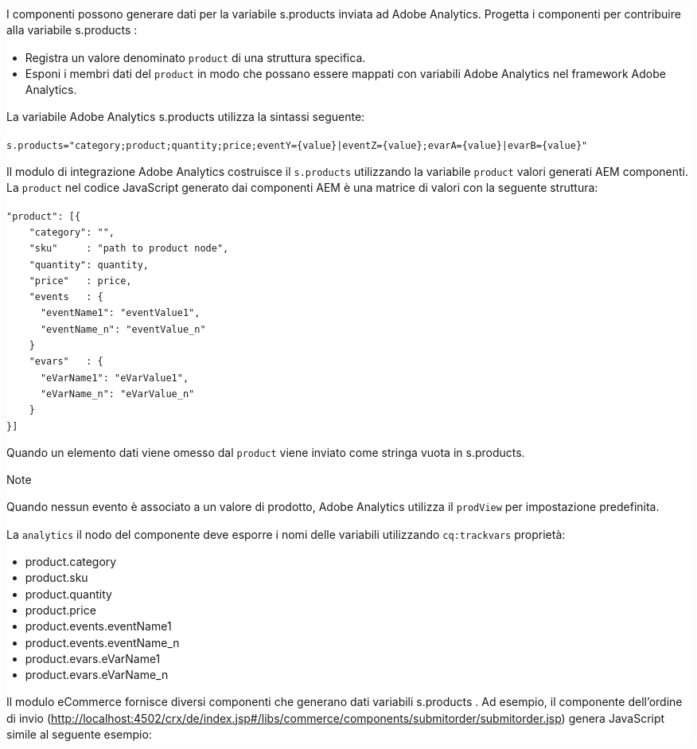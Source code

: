 I componenti possono generare dati per la variabile s.products inviata ad Adobe Analytics. Progetta i componenti per contribuire alla variabile s.products :

* Registra un valore denominato `product` di una struttura specifica.
* Esponi i membri dati del `product` in modo che possano essere mappati con variabili Adobe Analytics nel framework Adobe Analytics.

La variabile Adobe Analytics s.products utilizza la sintassi seguente:

```
s.products="category;product;quantity;price;eventY={value}|eventZ={value};evarA={value}|evarB={value}"
```

Il modulo di integrazione Adobe Analytics costruisce il `s.products` utilizzando la variabile `product` valori generati AEM componenti. La `product` nel codice JavaScript generato dai componenti AEM è una matrice di valori con la seguente struttura:

```
"product": [{
    "category": "",
    "sku"     : "path to product node",
    "quantity": quantity,
    "price"   : price,
    "events   : {
      "eventName1": "eventValue1",
      "eventName_n": "eventValue_n"
    }
    "evars"   : {
      "eVarName1": "eVarValue1",
      "eVarName_n": "eVarValue_n"
    }
}]
```

Quando un elemento dati viene omesso dal `product` viene inviato come stringa vuota in s.products.

>[!NOTE]
>
>Quando nessun evento è associato a un valore di prodotto, Adobe Analytics utilizza il `prodView` per impostazione predefinita.

La `analytics` il nodo del componente deve esporre i nomi delle variabili utilizzando `cq:trackvars` proprietà:

* product.category
* product.sku
* product.quantity
* product.price
* product.events.eventName1
* product.events.eventName_n
* product.evars.eVarName1
* product.evars.eVarName_n

Il modulo eCommerce fornisce diversi componenti che generano dati variabili s.products . Ad esempio, il componente dell’ordine di invio ([http://localhost:4502/crx/de/index.jsp#/libs/commerce/components/submitorder/submitorder.jsp](http://localhost:4502/crx/de/index.jsp#/libs/commerce/components/submitorder/submitorder.jsp)) genera JavaScript simile al seguente esempio:
